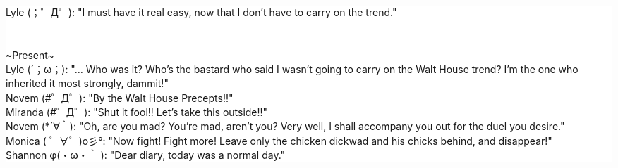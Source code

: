 Lyle (；゜Д゜): "I must have it real easy, now that I don’t have to carry on the trend."<br/>
 <br/>
 <br/>
~Present~<br/>
Lyle (´；ω；): "… Who was it? Who’s the bastard who said I wasn’t going to carry on the Walt House trend? I’m the one who inherited it most strongly, dammit!"<br/>
Novem (#゜Д゜): "By the Walt House Precepts!!"<br/>
Miranda (#゜Д゜): "Shut it fool!! Let’s take this outside!!"<br/>
Novem (*´∀｀): "Oh, are you mad? You’re mad, aren’t you? Very well, I shall accompany you out for the duel you desire."<br/>
Monica ( ゜∀゜)o彡°: "Now fight! Fight more! Leave only the chicken dickwad and his chicks behind, and disappear!"<br/>
Shannon φ(・ω・｀ ): "Dear diary, today was a normal day."<br/>
